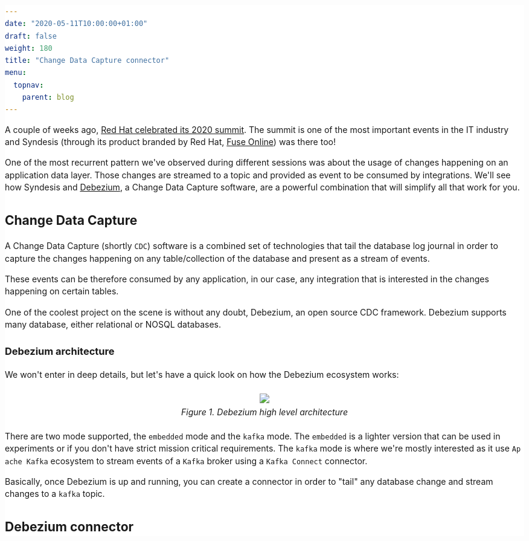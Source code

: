 ```yaml
---
date: "2020-05-11T10:00:00+01:00"
draft: false
weight: 180
title: "Change Data Capture connector"
menu:
  topnav:
    parent: blog
---
```


A couple of weeks ago, [Red Hat celebrated its 2020 summit](https://www.redhat.com/en/summit). The summit is one of the most important events in the IT industry and Syndesis (through its product branded by Red Hat, [Fuse Online](https://www.redhat.com/es/technologies/jboss-middleware/fuse-online)) was there too!

One of the most recurrent pattern we've observed during different sessions was about the usage of changes happening on an application data layer. Those changes are streamed to a topic and provided as event to be consumed by integrations. We'll see how Syndesis and [Debezium](https://debezium.io/), a Change Data Capture software, are a powerful combination that will simplify all that work for you. 

## Change Data Capture

A Change Data Capture (shortly `CDC`) software is a combined set of technologies that tail the database log journal in order to capture the changes happening on any table/collection of the database and present as a stream of events.

These events can be therefore consumed by any application, in our case, any integration that is interested in the changes happening on certain tables.

One of the coolest project on the scene is without any doubt, Debezium, an open source CDC framework. Debezium supports many database, either relational or NOSQL databases.

### Debezium architecture

We won't enter in deep details, but let's have a quick look on how the Debezium ecosystem works:

<div style="text-align: center; margin: 20px 0px;">
    <img src="https://debezium.io/documentation/reference/1.1/_images/debezium-architecture.png" width="1024" />
    <br>
    <span style="font-style:italic;">Figure 1. Debezium high level architecture</span>
</div>

There are two mode supported, the `embedded` mode and the `kafka` mode. The `embedded` is a lighter version that can be used in experiments or if you don't have strict mission critical requirements. The `kafka` mode is where we're mostly interested as it use `Apache Kafka` ecosystem to stream events of a `Kafka` broker using a `Kafka Connect` connector.

Basically, once Debezium is up and running, you can create a connector in order to "tail" any database change and stream changes to a `kafka` topic.

## Debezium connector
